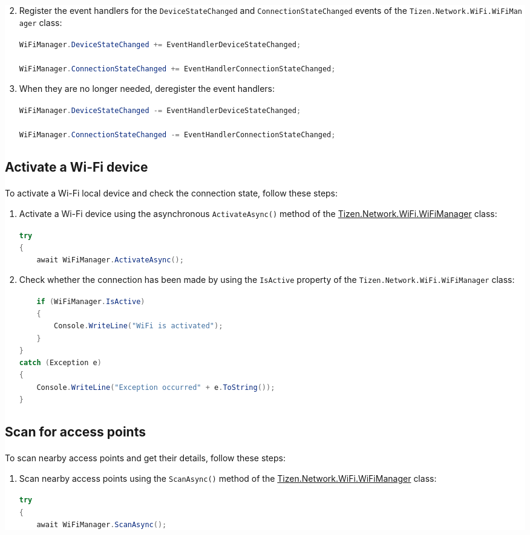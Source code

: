 2. Register the event handlers for the `DeviceStateChanged` and `ConnectionStateChanged` events of the `Tizen.Network.WiFi.WiFiManager` class:

    ```csharp
    WiFiManager.DeviceStateChanged += EventHandlerDeviceStateChanged;

    WiFiManager.ConnectionStateChanged += EventHandlerConnectionStateChanged;
    ```

3. When they are no longer needed, deregister the event handlers:

    ```csharp
    WiFiManager.DeviceStateChanged -= EventHandlerDeviceStateChanged;

    WiFiManager.ConnectionStateChanged -= EventHandlerConnectionStateChanged;
    ```

<a name="activating_wifi_device"></a>
## Activate a Wi-Fi device

To activate a Wi-Fi local device and check the connection state, follow these steps:

1.  Activate a Wi-Fi device using the asynchronous `ActivateAsync()` method of the [Tizen.Network.WiFi.WiFiManager](/application/dotnet/api/TizenFX/latest/api/Tizen.Network.WiFi.WiFiManager.html) class:

    ```csharp
    try
    {
        await WiFiManager.ActivateAsync();
    ```

2. Check whether the connection has been made by using the `IsActive` property of the `Tizen.Network.WiFi.WiFiManager` class:

    ```csharp
        if (WiFiManager.IsActive)
        {
            Console.WriteLine("WiFi is activated");
        }
    }
    catch (Exception e)
    {
        Console.WriteLine("Exception occurred" + e.ToString());
    }
    ```

<a name="accesspoint_scan"></a>
## Scan for access points

To scan nearby access points and get their details, follow these steps:

1.  Scan nearby access points using the `ScanAsync()` method of the [Tizen.Network.WiFi.WiFiManager](/application/dotnet/api/TizenFX/latest/api/Tizen.Network.WiFi.WiFiManager.html) class:

    ```csharp
    try
    {
        await WiFiManager.ScanAsync();
    ```
